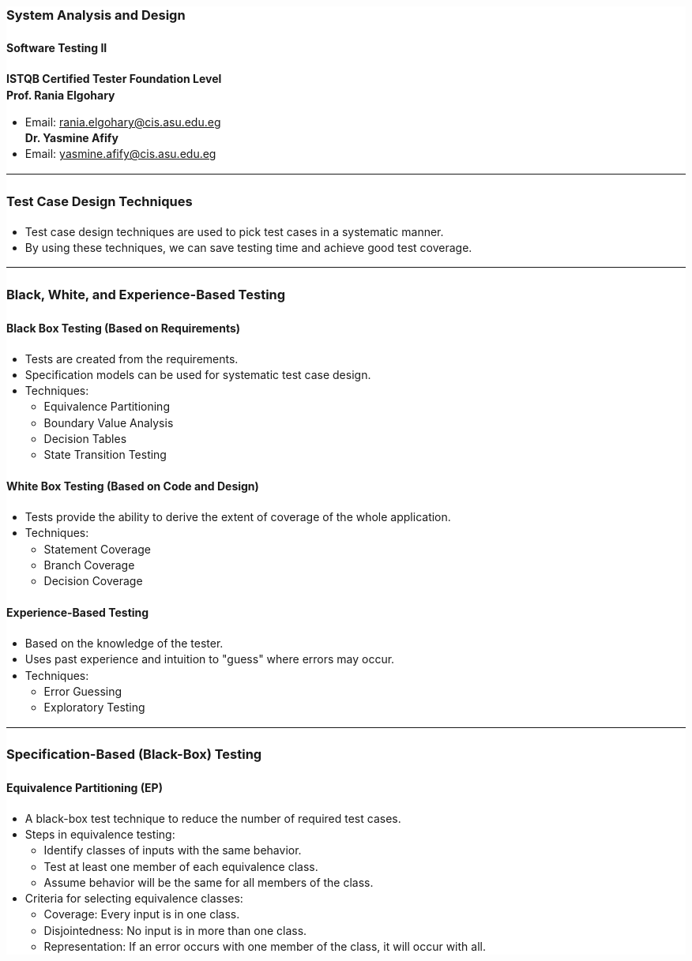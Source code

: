 ### System Analysis and Design  
#### Software Testing II  
**ISTQB Certified Tester Foundation Level**  
**Prof. Rania Elgohary**  
- Email: rania.elgohary@cis.asu.edu.eg  
**Dr. Yasmine Afify**  
- Email: yasmine.afify@cis.asu.edu.eg  

---

### Test Case Design Techniques  
- Test case design techniques are used to pick test cases in a systematic manner.  
- By using these techniques, we can save testing time and achieve good test coverage.  

---

### Black, White, and Experience-Based Testing  

#### **Black Box Testing (Based on Requirements)**  
- Tests are created from the requirements.  
- Specification models can be used for systematic test case design.  
- Techniques:  
  - Equivalence Partitioning  
  - Boundary Value Analysis  
  - Decision Tables  
  - State Transition Testing  

#### **White Box Testing (Based on Code and Design)**  
- Tests provide the ability to derive the extent of coverage of the whole application.  
- Techniques:  
  - Statement Coverage  
  - Branch Coverage  
  - Decision Coverage  

#### **Experience-Based Testing**  
- Based on the knowledge of the tester.  
- Uses past experience and intuition to "guess" where errors may occur.  
- Techniques:  
  - Error Guessing  
  - Exploratory Testing  

---

### Specification-Based (Black-Box) Testing  

#### **Equivalence Partitioning (EP)**  
- A black-box test technique to reduce the number of required test cases.  
- Steps in equivalence testing:  
  - Identify classes of inputs with the same behavior.  
  - Test at least one member of each equivalence class.  
  - Assume behavior will be the same for all members of the class.  
- Criteria for selecting equivalence classes:  
  - Coverage: Every input is in one class.  
  - Disjointedness: No input is in more than one class.  
  - Representation: If an error occurs with one member of the class, it will occur with all.  
